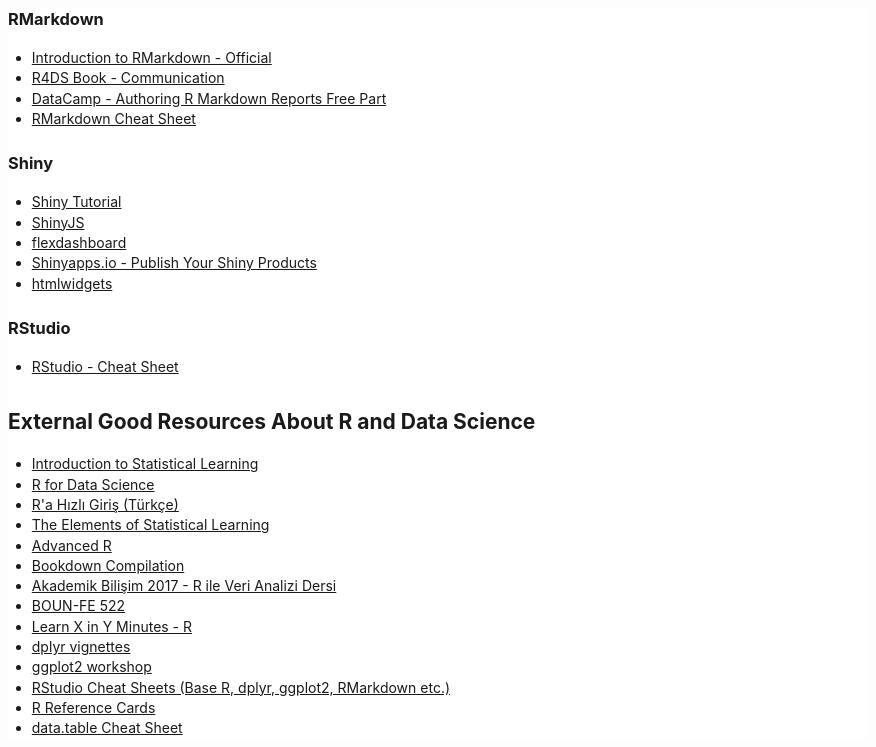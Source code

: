 ### RMarkdown

+ [Introduction to RMarkdown - Official](http://rmarkdown.rstudio.com/lesson-1.html)
+ [R4DS Book - Communication](http://r4ds.had.co.nz/communicate-intro.html)
+ [DataCamp - Authoring R Markdown Reports Free Part](https://www.datacamp.com/courses/reporting-with-r-markdown)
+ [RMarkdown Cheat Sheet](https://www.rstudio.com/wp-content/uploads/2015/03/rmarkdown-reference-guide.png)

### Shiny

+ [Shiny Tutorial](https://shiny.rstudio.com/tutorial/)
+ [ShinyJS](https://deanattali.com/shinyjs/)
+ [flexdashboard](http://rmarkdown.rstudio.com/flexdashboard/)
+ [Shinyapps.io - Publish Your Shiny Products](http://shinyapps.io/)
+ [htmlwidgets](http://www.htmlwidgets.org/)

### RStudio

+ [RStudio - Cheat Sheet](https://github.com/rstudio/cheatsheets/raw/master/rstudio-ide.pdf)

## External Good Resources About R and Data Science

+ [Introduction to Statistical Learning](http://www-bcf.usc.edu/~gareth/ISL/book.html)
+ [R for Data Science](http://r4ds.had.co.nz/)
+ [R'a Hızlı Giriş (Türkçe)](https://r338.github.io/ab-2017/dokumanlar/RHizliGiris.pdf)
+ [The Elements of Statistical Learning](https://web.stanford.edu/~hastie/ElemStatLearn/)
+ [Advanced R](http://adv-r.had.co.nz/)
+ [Bookdown Compilation](https://bookdown.org/)
+ [Akademik Bilişim 2017 - R ile Veri Analizi Dersi](https://r338.github.io/ab-2017/)
+ [BOUN-FE 522](https://github.com/berkorbay/fe522)
+ [Learn X in Y Minutes - R](https://learnxinyminutes.com/docs/r/)
+ [dplyr vignettes](https://cran.r-project.org/web/packages/dplyr/vignettes/dplyr.html)
+ [ggplot2 workshop](http://tutorials.iq.harvard.edu/R/Rgraphics/Rgraphics.html)
+ [RStudio Cheat Sheets (Base R, dplyr, ggplot2, RMarkdown etc.)](https://www.rstudio.com/resources/cheatsheets/)
+ [R Reference Cards](https://cran.r-project.org/doc/contrib/Short-refcard.pdf)
+ [data.table Cheat Sheet](https://s3.amazonaws.com/assets.datacamp.com/blog_assets/datatable_Cheat_Sheet_R.pdf)
